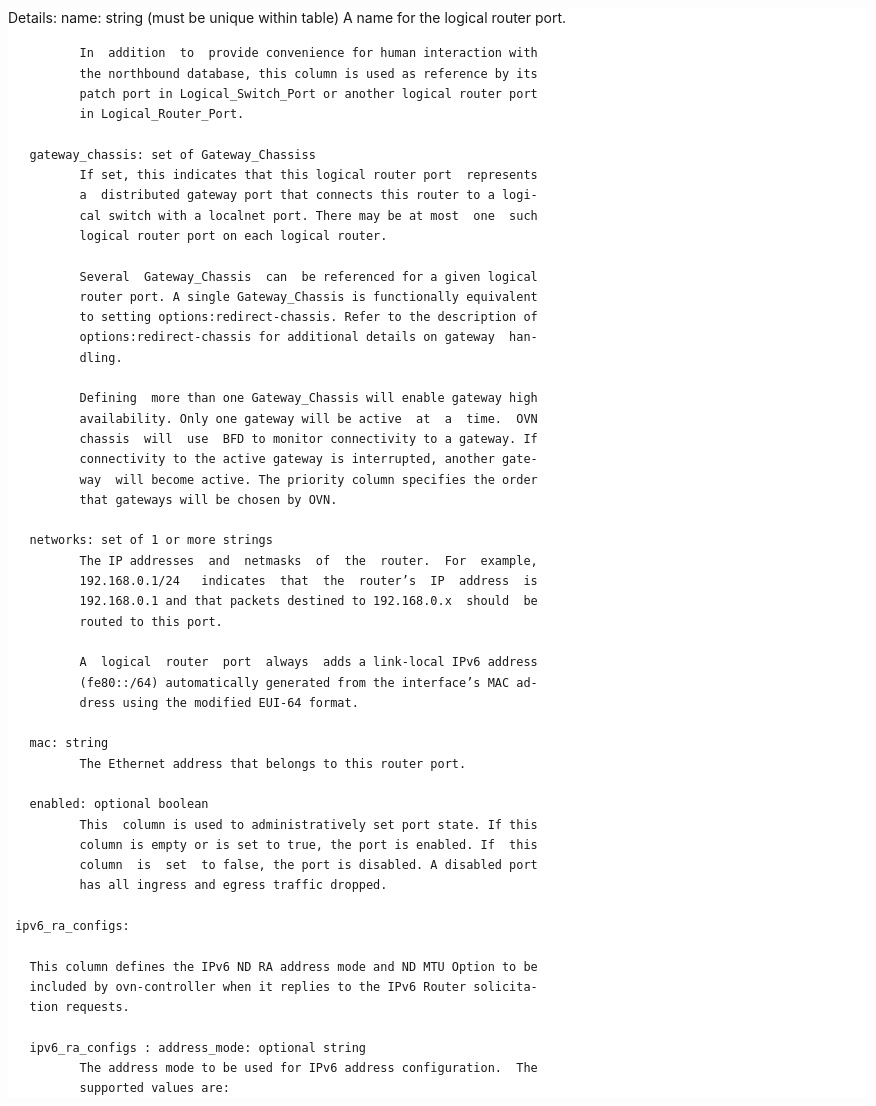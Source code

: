    Details:
       name: string (must be unique within table)
              A name for the logical router port.

              In  addition  to  provide convenience for human interaction with
              the northbound database, this column is used as reference by its
              patch port in Logical_Switch_Port or another logical router port
              in Logical_Router_Port.

       gateway_chassis: set of Gateway_Chassiss
              If set, this indicates that this logical router port  represents
              a  distributed gateway port that connects this router to a logi‐
              cal switch with a localnet port. There may be at most  one  such
              logical router port on each logical router.

              Several  Gateway_Chassis  can  be referenced for a given logical
              router port. A single Gateway_Chassis is functionally equivalent
              to setting options:redirect-chassis. Refer to the description of
              options:redirect-chassis for additional details on gateway  han‐
              dling.

              Defining  more than one Gateway_Chassis will enable gateway high
              availability. Only one gateway will be active  at  a  time.  OVN
              chassis  will  use  BFD to monitor connectivity to a gateway. If
              connectivity to the active gateway is interrupted, another gate‐
              way  will become active. The priority column specifies the order
              that gateways will be chosen by OVN.

       networks: set of 1 or more strings
              The IP addresses  and  netmasks  of  the  router.  For  example,
              192.168.0.1/24   indicates  that  the  router’s  IP  address  is
              192.168.0.1 and that packets destined to 192.168.0.x  should  be
              routed to this port.

              A  logical  router  port  always  adds a link-local IPv6 address
              (fe80::/64) automatically generated from the interface’s MAC ad‐
              dress using the modified EUI-64 format.

       mac: string
              The Ethernet address that belongs to this router port.

       enabled: optional boolean
              This  column is used to administratively set port state. If this
              column is empty or is set to true, the port is enabled. If  this
              column  is  set  to false, the port is disabled. A disabled port
              has all ingress and egress traffic dropped.

     ipv6_ra_configs:

       This column defines the IPv6 ND RA address mode and ND MTU Option to be
       included by ovn-controller when it replies to the IPv6 Router solicita‐
       tion requests.

       ipv6_ra_configs : address_mode: optional string
              The address mode to be used for IPv6 address configuration.  The
              supported values are:
